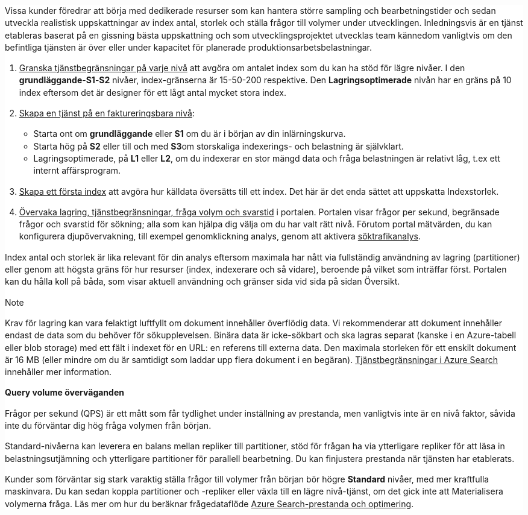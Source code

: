 Vissa kunder föredrar att börja med dedikerade resurser som kan hantera större sampling och bearbetningstider och sedan utveckla realistisk uppskattningar av index antal, storlek och ställa frågor till volymer under utvecklingen. Inledningsvis är en tjänst etableras baserat på en gissning bästa uppskattning och som utvecklingsprojektet utvecklas team kännedom vanligtvis om den befintliga tjänsten är över eller under kapacitet för planerade produktionsarbetsbelastningar. 

1. [Granska tjänstbegränsningar på varje nivå](https://docs.microsoft.com/azure/search/search-limits-quotas-capacity#index-limits) att avgöra om antalet index som du kan ha stöd för lägre nivåer. I den **grundläggande**-**S1**-**S2** nivåer, index-gränserna är 15-50-200 respektive.  Den **Lagringsoptimerade** nivån har en gräns på 10 index eftersom det är designer för ett lågt antal mycket stora index.

1. [Skapa en tjänst på en faktureringsbara nivå](search-create-service-portal.md):

    + Starta ont om **grundläggande** eller **S1** om du är i början av din inlärningskurva.
    + Starta hög på **S2** eller till och med **S3**om storskaliga indexerings- och belastning är självklart.
    + Lagringsoptimerade, på **L1** eller **L2**, om du indexerar en stor mängd data och fråga belastningen är relativt låg, t.ex ett internt affärsprogram.

1. [Skapa ett första index](search-create-index-portal.md) att avgöra hur källdata översätts till ett index. Det här är det enda sättet att uppskatta Indexstorlek.

1. [Övervaka lagring, tjänstbegränsningar, fråga volym och svarstid](search-monitor-usage.md) i portalen. Portalen visar frågor per sekund, begränsade frågor och svarstid för sökning; alla som kan hjälpa dig välja om du har valt rätt nivå. Förutom portal mätvärden, du kan konfigurera djupövervakning, till exempel genomklickning analys, genom att aktivera [söktrafikanalys](search-traffic-analytics.md). 

Index antal och storlek är lika relevant för din analys eftersom maximala har nått via fullständig användning av lagring (partitioner) eller genom att högsta gräns för hur resurser (index, indexerare och så vidare), beroende på vilket som inträffar först. Portalen kan du hålla koll på båda, som visar aktuell användning och gränser sida vid sida på sidan Översikt.

> [!NOTE]
> Krav för lagring kan vara felaktigt luftfyllt om dokument innehåller överflödig data. Vi rekommenderar att dokument innehåller endast de data som du behöver för sökupplevelsen. Binära data är icke-sökbart och ska lagras separat (kanske i en Azure-tabell eller blob storage) med ett fält i indexet för en URL: en referens till externa data. Den maximala storleken för ett enskilt dokument är 16 MB (eller mindre om du är samtidigt som laddar upp flera dokument i en begäran). [Tjänstbegränsningar i Azure Search](search-limits-quotas-capacity.md) innehåller mer information.
>

**Query volume överväganden**

Frågor per sekund (QPS) är ett mått som får tydlighet under inställning av prestanda, men vanligtvis inte är en nivå faktor, såvida inte du förväntar dig hög fråga volymen från början.

Standard-nivåerna kan leverera en balans mellan repliker till partitioner, stöd för frågan ha via ytterligare repliker för att läsa in belastningsutjämning och ytterligare partitioner för parallell bearbetning. Du kan finjustera prestanda när tjänsten har etablerats.

Kunder som förväntar sig stark varaktig ställa frågor till volymer från början bör högre **Standard** nivåer, med mer kraftfulla maskinvara. Du kan sedan koppla partitioner och -repliker eller växla till en lägre nivå-tjänst, om det gick inte att Materialisera volymerna fråga. Läs mer om hur du beräknar frågedataflöde [Azure Search-prestanda och optimering](search-performance-optimization.md).
